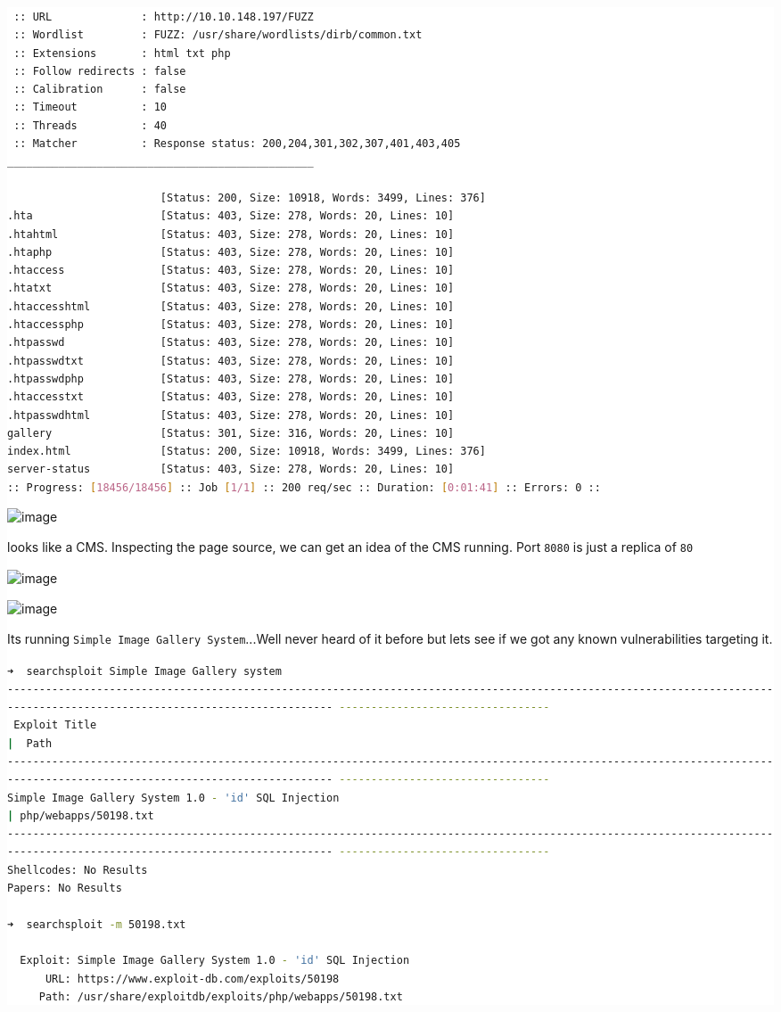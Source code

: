 ```bash
 :: URL              : http://10.10.148.197/FUZZ
 :: Wordlist         : FUZZ: /usr/share/wordlists/dirb/common.txt
 :: Extensions       : html txt php
 :: Follow redirects : false
 :: Calibration      : false
 :: Timeout          : 10
 :: Threads          : 40
 :: Matcher          : Response status: 200,204,301,302,307,401,403,405
________________________________________________

                        [Status: 200, Size: 10918, Words: 3499, Lines: 376]
.hta                    [Status: 403, Size: 278, Words: 20, Lines: 10]
.htahtml                [Status: 403, Size: 278, Words: 20, Lines: 10]
.htaphp                 [Status: 403, Size: 278, Words: 20, Lines: 10]
.htaccess               [Status: 403, Size: 278, Words: 20, Lines: 10]
.htatxt                 [Status: 403, Size: 278, Words: 20, Lines: 10]
.htaccesshtml           [Status: 403, Size: 278, Words: 20, Lines: 10]
.htaccessphp            [Status: 403, Size: 278, Words: 20, Lines: 10]
.htpasswd               [Status: 403, Size: 278, Words: 20, Lines: 10]
.htpasswdtxt            [Status: 403, Size: 278, Words: 20, Lines: 10]
.htpasswdphp            [Status: 403, Size: 278, Words: 20, Lines: 10]
.htaccesstxt            [Status: 403, Size: 278, Words: 20, Lines: 10]
.htpasswdhtml           [Status: 403, Size: 278, Words: 20, Lines: 10]
gallery                 [Status: 301, Size: 316, Words: 20, Lines: 10]
index.html              [Status: 200, Size: 10918, Words: 3499, Lines: 376]
server-status           [Status: 403, Size: 278, Words: 20, Lines: 10]
:: Progress: [18456/18456] :: Job [1/1] :: 200 req/sec :: Duration: [0:01:41] :: Errors: 0 ::
```

![image](https://user-images.githubusercontent.com/58165365/153950097-4523b11e-200c-4338-8828-31be18e00cf9.png)

looks like a CMS. Inspecting the page source, we can get an idea of the CMS running. Port `8080` is just a replica of `80`

![image](https://user-images.githubusercontent.com/58165365/153950567-cc577e0f-d4fa-4c65-a06b-d991a94d126b.png)

![image](https://user-images.githubusercontent.com/58165365/153950787-bbeeabc7-0f2d-4487-a4f3-3b0f6adef44f.png)

Its running `Simple Image Gallery System`...Well never heard of it before but lets see if we got any known vulnerabilities targeting it.

```bash
➜  searchsploit Simple Image Gallery system
--------------------------------------------------------------------------------------------------------------------------------------------------------------------------- ---------------------------------
 Exploit Title                                                                                                                                                             |  Path
--------------------------------------------------------------------------------------------------------------------------------------------------------------------------- ---------------------------------
Simple Image Gallery System 1.0 - 'id' SQL Injection                                                                                                                       | php/webapps/50198.txt
--------------------------------------------------------------------------------------------------------------------------------------------------------------------------- ---------------------------------
Shellcodes: No Results
Papers: No Results

➜  searchsploit -m 50198.txt

  Exploit: Simple Image Gallery System 1.0 - 'id' SQL Injection
      URL: https://www.exploit-db.com/exploits/50198
     Path: /usr/share/exploitdb/exploits/php/webapps/50198.txt
```